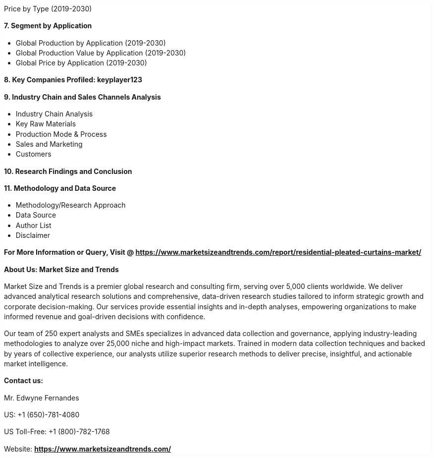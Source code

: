 Price by Type (2019-2030)</li></ul><p><strong>7. Segment by Application</strong></p><ul><li>Global Production by Application (2019-2030)</li><li>Global Production Value by Application (2019-2030)</li><li>Global Price by Application (2019-2030)</li></ul><p><strong>8. Key Companies Profiled: keyplayer123</strong></p><p><strong>9. Industry Chain and Sales Channels Analysis</strong></p><ul><li>Industry Chain Analysis</li><li>Key Raw Materials</li><li>Production Mode &amp; Process</li><li>Sales and Marketing</li><li>Customers</li></ul><p><strong>10. Research Findings and Conclusion</strong></p><p><strong>11. Methodology and Data Source</strong></p><ul><li>Methodology/Research Approach</li><li>Data Source</li><li>Author List</li><li>Disclaimer</li></ul></p><p><strong>For More Information or Query, Visit @ <a href="https://www.marketsizeandtrends.com/report/residential-pleated-curtains-market/">https://www.marketsizeandtrends.com/report/residential-pleated-curtains-market/</a></strong></p><p><strong>About Us: Market Size and Trends</strong></p><p>Market Size and Trends is a premier global research and consulting firm, serving over 5,000 clients worldwide. We deliver advanced analytical research solutions and comprehensive, data-driven research studies tailored to inform strategic growth and corporate decision-making. Our services provide essential insights and in-depth analyses, empowering organizations to make informed revenue and goal-driven decisions with confidence.</p><p>Our team of 250 expert analysts and SMEs specializes in advanced data collection and governance, applying industry-leading methodologies to analyze over 25,000 niche and high-impact markets. Trained in modern data collection techniques and backed by years of collective experience, our analysts utilize superior research methods to deliver precise, insightful, and actionable market intelligence.</p><p><strong>Contact us:</strong></p><p>Mr. Edwyne Fernandes</p><p>US: +1 (650)-781-4080</p><p>US Toll-Free: +1 (800)-782-1768</p><p>Website: <strong><a href="https://www.marketsizeandtrends.com/">https://www.marketsizeandtrends.com/</a></strong></p>
